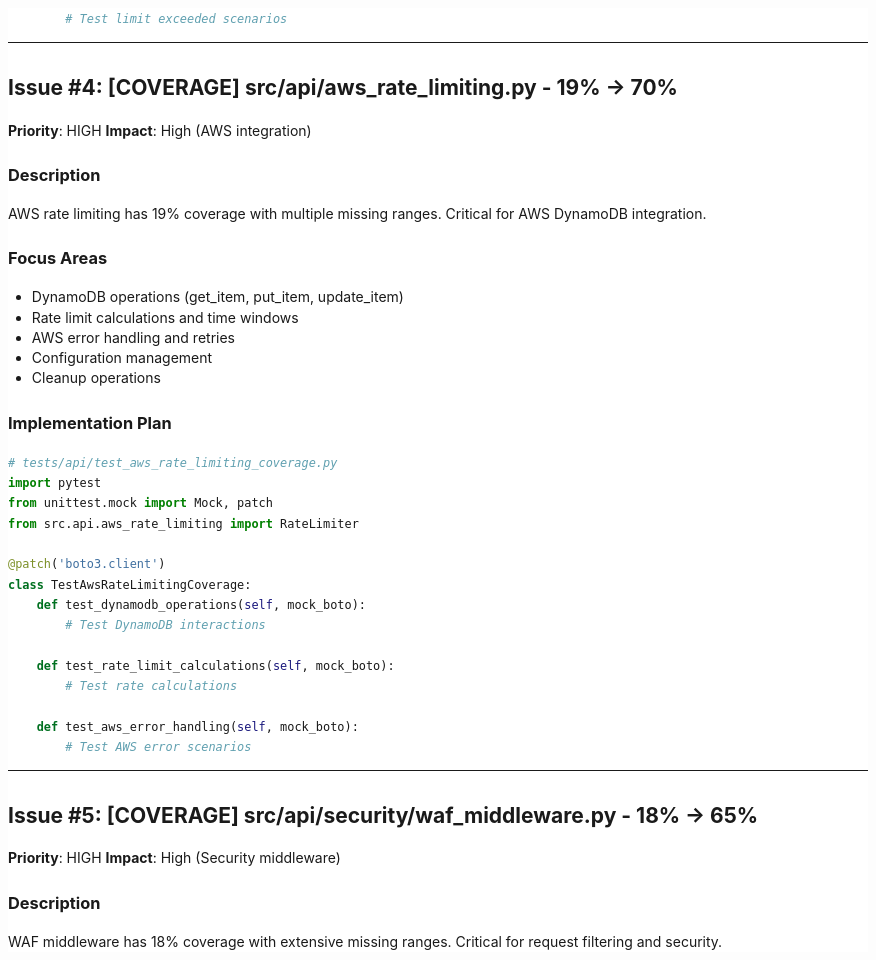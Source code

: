 ```python
        # Test limit exceeded scenarios
```

---

## Issue #4: [COVERAGE] src/api/aws_rate_limiting.py - 19% → 70%

**Priority**: HIGH
**Impact**: High (AWS integration)

### Description
AWS rate limiting has 19% coverage with multiple missing ranges. Critical for AWS DynamoDB integration.

### Focus Areas
- DynamoDB operations (get_item, put_item, update_item)
- Rate limit calculations and time windows
- AWS error handling and retries
- Configuration management
- Cleanup operations

### Implementation Plan
```python
# tests/api/test_aws_rate_limiting_coverage.py
import pytest
from unittest.mock import Mock, patch
from src.api.aws_rate_limiting import RateLimiter

@patch('boto3.client')
class TestAwsRateLimitingCoverage:
    def test_dynamodb_operations(self, mock_boto):
        # Test DynamoDB interactions
        
    def test_rate_limit_calculations(self, mock_boto):
        # Test rate calculations
        
    def test_aws_error_handling(self, mock_boto):
        # Test AWS error scenarios
```

---

## Issue #5: [COVERAGE] src/api/security/waf_middleware.py - 18% → 65%

**Priority**: HIGH
**Impact**: High (Security middleware)

### Description
WAF middleware has 18% coverage with extensive missing ranges. Critical for request filtering and security.

